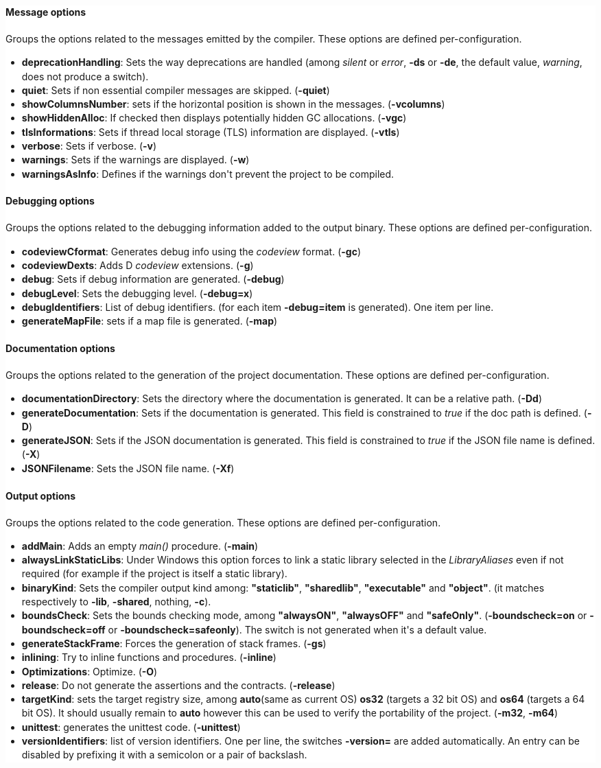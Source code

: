 #### Message options

Groups the options related to the messages emitted by the compiler.
These options are defined per-configuration.

- **deprecationHandling**: Sets the way deprecations are handled (among _silent_ or _error_, **-ds** or **-de**, the default value, _warning_, does not produce a switch).
- **quiet**: Sets if non essential compiler messages are skipped. (**-quiet**)
- **showColumnsNumber**: sets if the horizontal position is shown in the messages. (**-vcolumns**)
- **showHiddenAlloc**: If checked then displays potentially hidden GC allocations. (**-vgc**)
- **tlsInformations**: Sets if thread local storage (TLS) information are displayed. (**-vtls**)
- **verbose**: Sets if verbose. (**-v**)
- **warnings**: Sets if the warnings are displayed. (**-w**)
- **warningsAsInfo**: Defines if the warnings don't prevent the project to be compiled.

#### Debugging options

Groups the options related to the debugging information added to the output binary.
These options are defined per-configuration.

- **codeviewCformat**: Generates debug info using the _codeview_ format. (**-gc**)
- **codeviewDexts**: Adds D _codeview_ extensions. (**-g**)
- **debug**: Sets if debug information are generated. (**-debug**)
- **debugLevel**: Sets the debugging level. (**-debug=x**)
- **debugIdentifiers**: List of debug identifiers. (for each item **-debug=item** is generated). One item per line.
- **generateMapFile**: sets if a map file is generated. (**-map**)

#### Documentation options

Groups the options related to the generation of the project documentation.
These options are defined per-configuration.

- **documentationDirectory**: Sets the directory where the documentation is generated. It can be a relative path. (**-Dd**)
- **generateDocumentation**: Sets if the documentation is generated. This field is constrained to _true_ if the doc path is defined. (**-D**)
- **generateJSON**: Sets if the JSON documentation is generated. This field is constrained to _true_ if the JSON file name is defined. (**-X**)
- **JSONFilename**: Sets the JSON file name. (**-Xf**)

#### Output options

Groups the options related to the code generation.
These options are defined per-configuration.

- **addMain**: Adds an empty _main()_ procedure. (**-main**)
- **alwaysLinkStaticLibs**: Under Windows this option forces to link a static library selected in the _LibraryAliases_ even if not required (for example if the project is itself a static library).
- **binaryKind**: Sets the compiler output kind among: **"staticlib"**, **"sharedlib"**, **"executable"** and **"object"**. (it matches respectively to **-lib**, **-shared**, nothing, **-c**).
- **boundsCheck**: Sets the bounds checking mode, among **"alwaysON"**, **"alwaysOFF"** and **"safeOnly"**. (**-boundscheck=on** or **-boundscheck=off** or **-boundscheck=safeonly**). The switch is not generated when it's a default value.
- **generateStackFrame**: Forces the generation of stack frames. (**-gs**)
- **inlining**: Try to inline functions and procedures. (**-inline**)
- **Optimizations**: Optimize. (**-O**)
- **release**: Do not generate the assertions and the contracts. (**-release**)
- **targetKind**: sets the target registry size, among **auto**(same as current OS) **os32** (targets a 32 bit OS) and **os64** (targets a 64 bit OS). It should usually remain to **auto** however this can be used to verify the portability of the project. (**-m32**, **-m64**)
- **unittest**: generates the unittest code. (**-unittest**)
- **versionIdentifiers**: list of version identifiers. One per line, the switches **-version=** are added automatically. An entry can be disabled by prefixing it with a semicolon or a pair of backslash.
